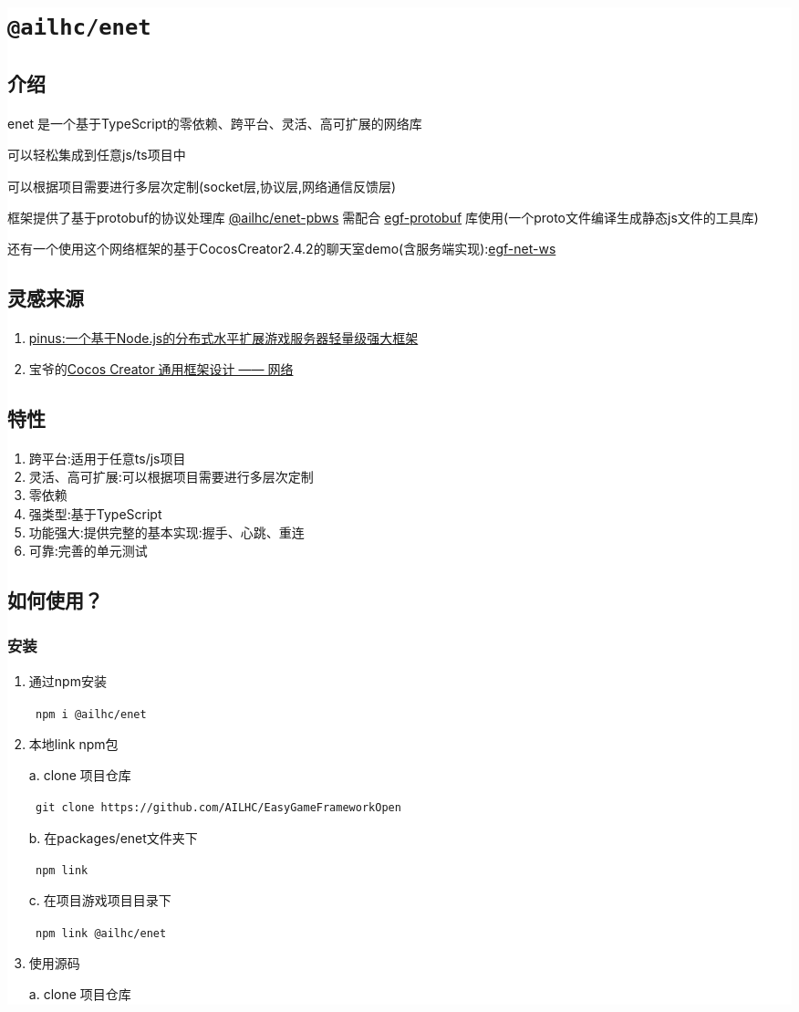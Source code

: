 # `@ailhc/enet`
## 介绍
enet 是一个基于TypeScript的零依赖、跨平台、灵活、高可扩展的网络库

可以轻松集成到任意js/ts项目中

可以根据项目需要进行多层次定制(socket层,协议层,网络通信反馈层)

框架提供了基于protobuf的协议处理库 [@ailhc/enet-pbws](https://github.com/AILHC/EasyGameFrameworkOpen/tree/main/packages/enet-pbws#readme)
需配合 [egf-protobuf](https://github.com/AILHC/EasyGameFrameworkOpen/tree/main/packages/egf-protobuf-cli#readme) 库使用(一个proto文件编译生成静态js文件的工具库)

还有一个使用这个网络框架的基于CocosCreator2.4.2的聊天室demo(含服务端实现):[egf-net-ws](https://github.com/AILHC/EasyGameFrameworkOpen/tree/main/examples/egf-net-ws)

## 灵感来源
1. [pinus:一个基于Node.js的分布式水平扩展游戏服务器轻量级强大框架](http://pinus.io/)

2. 宝爷的[Cocos Creator 通用框架设计 —— 网络](https://forum.cocos.org/t/cocos-creator/84649)


## 特性
1. 跨平台:适用于任意ts/js项目
2. 灵活、高可扩展:可以根据项目需要进行多层次定制
3. 零依赖
4. 强类型:基于TypeScript
5. 功能强大:提供完整的基本实现:握手、心跳、重连
6. 可靠:完善的单元测试

## 如何使用？

### 安装
1. 通过npm安装
	
    	npm i @ailhc/enet   
2. 本地link npm包
	
    a. clone 项目仓库
    
        git clone https://github.com/AILHC/EasyGameFrameworkOpen
        
    b. 在packages/enet文件夹下 

    	npm link
    
    c. 在项目游戏项目目录下 
    	
        npm link @ailhc/enet    
3. 使用源码
	
    a. clone 项目仓库
    